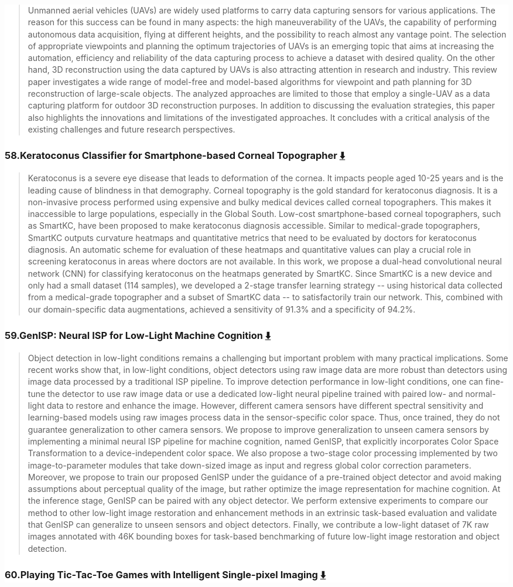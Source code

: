 >  Unmanned aerial vehicles (UAVs) are widely used platforms to carry data capturing sensors for various applications. The reason for this success can be found in many aspects: the high maneuverability of the UAVs, the capability of performing autonomous data acquisition, flying at different heights, and the possibility to reach almost any vantage point. The selection of appropriate viewpoints and planning the optimum trajectories of UAVs is an emerging topic that aims at increasing the automation, efficiency and reliability of the data capturing process to achieve a dataset with desired quality. On the other hand, 3D reconstruction using the data captured by UAVs is also attracting attention in research and industry. This review paper investigates a wide range of model-free and model-based algorithms for viewpoint and path planning for 3D reconstruction of large-scale objects. The analyzed approaches are limited to those that employ a single-UAV as a data capturing platform for outdoor 3D reconstruction purposes. In addition to discussing the evaluation strategies, this paper also highlights the innovations and limitations of the investigated approaches. It concludes with a critical analysis of the existing challenges and future research perspectives.      
### 58.Keratoconus Classifier for Smartphone-based Corneal Topographer  [ :arrow_down: ](https://arxiv.org/pdf/2205.03702.pdf)
>  Keratoconus is a severe eye disease that leads to deformation of the cornea. It impacts people aged 10-25 years and is the leading cause of blindness in that demography. Corneal topography is the gold standard for keratoconus diagnosis. It is a non-invasive process performed using expensive and bulky medical devices called corneal topographers. This makes it inaccessible to large populations, especially in the Global South. Low-cost smartphone-based corneal topographers, such as SmartKC, have been proposed to make keratoconus diagnosis accessible. Similar to medical-grade topographers, SmartKC outputs curvature heatmaps and quantitative metrics that need to be evaluated by doctors for keratoconus diagnosis. An automatic scheme for evaluation of these heatmaps and quantitative values can play a crucial role in screening keratoconus in areas where doctors are not available. In this work, we propose a dual-head convolutional neural network (CNN) for classifying keratoconus on the heatmaps generated by SmartKC. Since SmartKC is a new device and only had a small dataset (114 samples), we developed a 2-stage transfer learning strategy -- using historical data collected from a medical-grade topographer and a subset of SmartKC data -- to satisfactorily train our network. This, combined with our domain-specific data augmentations, achieved a sensitivity of 91.3% and a specificity of 94.2%.      
### 59.GenISP: Neural ISP for Low-Light Machine Cognition  [ :arrow_down: ](https://arxiv.org/pdf/2205.03688.pdf)
>  Object detection in low-light conditions remains a challenging but important problem with many practical implications. Some recent works show that, in low-light conditions, object detectors using raw image data are more robust than detectors using image data processed by a traditional ISP pipeline. To improve detection performance in low-light conditions, one can fine-tune the detector to use raw image data or use a dedicated low-light neural pipeline trained with paired low- and normal-light data to restore and enhance the image. However, different camera sensors have different spectral sensitivity and learning-based models using raw images process data in the sensor-specific color space. Thus, once trained, they do not guarantee generalization to other camera sensors. We propose to improve generalization to unseen camera sensors by implementing a minimal neural ISP pipeline for machine cognition, named GenISP, that explicitly incorporates Color Space Transformation to a device-independent color space. We also propose a two-stage color processing implemented by two image-to-parameter modules that take down-sized image as input and regress global color correction parameters. Moreover, we propose to train our proposed GenISP under the guidance of a pre-trained object detector and avoid making assumptions about perceptual quality of the image, but rather optimize the image representation for machine cognition. At the inference stage, GenISP can be paired with any object detector. We perform extensive experiments to compare our method to other low-light image restoration and enhancement methods in an extrinsic task-based evaluation and validate that GenISP can generalize to unseen sensors and object detectors. Finally, we contribute a low-light dataset of 7K raw images annotated with 46K bounding boxes for task-based benchmarking of future low-light image restoration and object detection.      
### 60.Playing Tic-Tac-Toe Games with Intelligent Single-pixel Imaging  [ :arrow_down: ](https://arxiv.org/pdf/2205.03663.pdf)